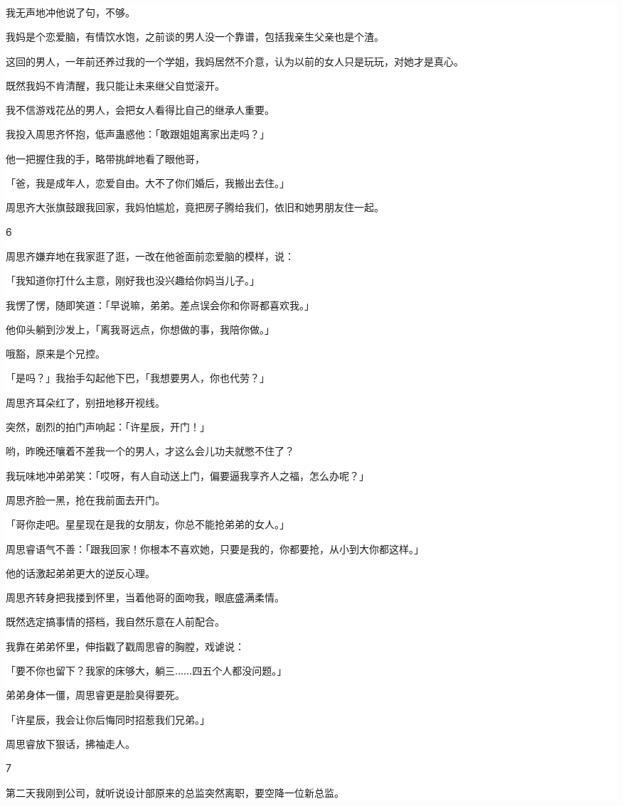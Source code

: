 我无声地冲他说了句，不够。

我妈是个恋爱脑，有情饮水饱，之前谈的男人没一个靠谱，包括我亲生父亲也是个渣。

这回的男人，一年前还养过我的一个学姐，我妈居然不介意，认为以前的女人只是玩玩，对她才是真心。

既然我妈不肯清醒，我只能让未来继父自觉滚开。

我不信游戏花丛的男人，会把女人看得比自己的继承人重要。

我投入周思齐怀抱，低声蛊惑他：「敢跟姐姐离家出走吗？」

他一把握住我的手，略带挑衅地看了眼他哥，

「爸，我是成年人，恋爱自由。大不了你们婚后，我搬出去住。」

周思齐大张旗鼓跟我回家，我妈怕尴尬，竟把房子腾给我们，依旧和她男朋友住一起。

6

周思齐嫌弃地在我家逛了逛，一改在他爸面前恋爱脑的模样，说：

「我知道你打什么主意，刚好我也没兴趣给你妈当儿子。」

我愣了愣，随即笑道：「早说嘛，弟弟。差点误会你和你哥都喜欢我。」

他仰头躺到沙发上，「离我哥远点，你想做的事，我陪你做。」

哦豁，原来是个兄控。

「是吗？」我抬手勾起他下巴，「我想要男人，你也代劳？」

周思齐耳朵红了，别扭地移开视线。

突然，剧烈的拍门声响起：「许星辰，开门！」

哟，昨晚还嚷着不差我一个的男人，才这么会儿功夫就憋不住了？

我玩味地冲弟弟笑：「哎呀，有人自动送上门，偏要逼我享齐人之福，怎么办呢？」

周思齐脸一黑，抢在我前面去开门。

「哥你走吧。星星现在是我的女朋友，你总不能抢弟弟的女人。」

周思睿语气不善：「跟我回家！你根本不喜欢她，只要是我的，你都要抢，从小到大你都这样。」

他的话激起弟弟更大的逆反心理。

周思齐转身把我搂到怀里，当着他哥的面吻我，眼底盛满柔情。

既然选定搞事情的搭档，我自然乐意在人前配合。

我靠在弟弟怀里，伸指戳了戳周思睿的胸膛，戏谑说：

「要不你也留下？我家的床够大，躺三……四五个人都没问题。」

弟弟身体一僵，周思睿更是脸臭得要死。

「许星辰，我会让你后悔同时招惹我们兄弟。」

周思睿放下狠话，拂袖走人。

7

第二天我刚到公司，就听说设计部原来的总监突然离职，要空降一位新总监。
